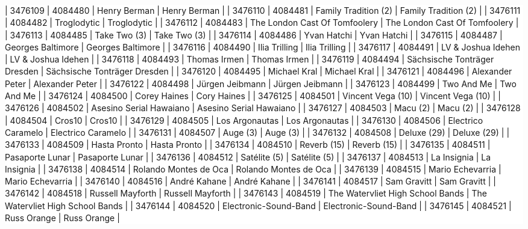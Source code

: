 | 3476109 | 4084480 | Henry Berman | Henry Berman |
| 3476110 | 4084481 | Family Tradition (2) | Family Tradition (2) |
| 3476111 | 4084482 | Troglodytic | Troglodytic |
| 3476112 | 4084483 | The London Cast Of Tomfoolery | The London Cast Of Tomfoolery |
| 3476113 | 4084485 | Take Two (3) | Take Two (3) |
| 3476114 | 4084486 | Yvan Hatchi | Yvan Hatchi |
| 3476115 | 4084487 | Georges Baltimore | Georges Baltimore |
| 3476116 | 4084490 | Ilia Trilling | Ilia Trilling |
| 3476117 | 4084491 | LV & Joshua Idehen | LV & Joshua Idehen |
| 3476118 | 4084493 | Thomas Irmen | Thomas Irmen |
| 3476119 | 4084494 | Sächsische Tonträger Dresden | Sächsische Tonträger Dresden |
| 3476120 | 4084495 | Michael Kral | Michael Kral |
| 3476121 | 4084496 | Alexander Peter | Alexander Peter |
| 3476122 | 4084498 | Jürgen Jeibmann | Jürgen Jeibmann |
| 3476123 | 4084499 | Two And Me | Two And Me |
| 3476124 | 4084500 | Corey Haines | Cory Haines |
| 3476125 | 4084501 | Vincent Vega (10) | Vincent Vega (10) |
| 3476126 | 4084502 | Asesino Serial Hawaiano | Asesino Serial Hawaiano |
| 3476127 | 4084503 | Macu (2) | Macu (2) |
| 3476128 | 4084504 | Cros10 | Cros10 |
| 3476129 | 4084505 | Los Argonautas | Los Argonautas |
| 3476130 | 4084506 | Electrico Caramelo | Electrico Caramelo |
| 3476131 | 4084507 | Auge (3) | Auge (3) |
| 3476132 | 4084508 | Deluxe (29) | Deluxe (29) |
| 3476133 | 4084509 | Hasta Pronto | Hasta Pronto |
| 3476134 | 4084510 | Reverb (15) | Reverb (15) |
| 3476135 | 4084511 | Pasaporte Lunar | Pasaporte Lunar |
| 3476136 | 4084512 | Satélite (5) | Satélite (5) |
| 3476137 | 4084513 | La Insignia | La Insignia |
| 3476138 | 4084514 | Rolando Montes de Oca | Rolando Montes de Oca |
| 3476139 | 4084515 | Mario Echevarria | Mario Echevarria |
| 3476140 | 4084516 | André Kahane | André Kahane |
| 3476141 | 4084517 | Sam Gravitt | Sam Gravitt |
| 3476142 | 4084518 | Russell Mayforth | Russell Mayforth |
| 3476143 | 4084519 | The Watervliet High School Bands | The Watervliet High School Bands |
| 3476144 | 4084520 | Electronic-Sound-Band | Electronic-Sound-Band |
| 3476145 | 4084521 | Russ Orange | Russ Orange |